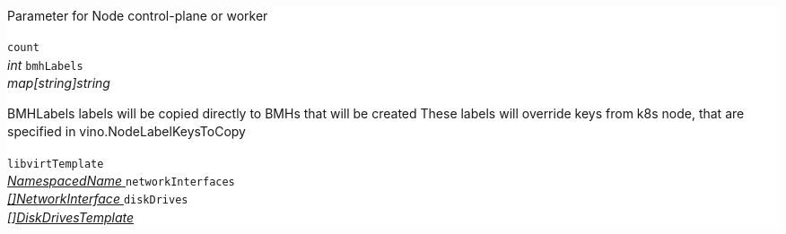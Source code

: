 </em>
</td>
<td>
<p>Parameter for Node control-plane or worker</p>
</td>
</tr>
<tr>
<td>
<code>count</code><br>
<em>
int
</em>
</td>
<td>
</td>
</tr>
<tr>
<td>
<code>bmhLabels</code><br>
<em>
map[string]string
</em>
</td>
<td>
<p>BMHLabels labels will be copied directly to BMHs that will be created
These labels will override keys from k8s node, that are specified in vino.NodeLabelKeysToCopy</p>
</td>
</tr>
<tr>
<td>
<code>libvirtTemplate</code><br>
<em>
<a href="#airship.airshipit.org/v1.NamespacedName">
NamespacedName
</a>
</em>
</td>
<td>
</td>
</tr>
<tr>
<td>
<code>networkInterfaces</code><br>
<em>
<a href="#airship.airshipit.org/v1.NetworkInterface">
[]NetworkInterface
</a>
</em>
</td>
<td>
</td>
</tr>
<tr>
<td>
<code>diskDrives</code><br>
<em>
<a href="#airship.airshipit.org/v1.DiskDrivesTemplate">
[]DiskDrivesTemplate
</a>
</em>
</td>
<td>
</td>
</tr>